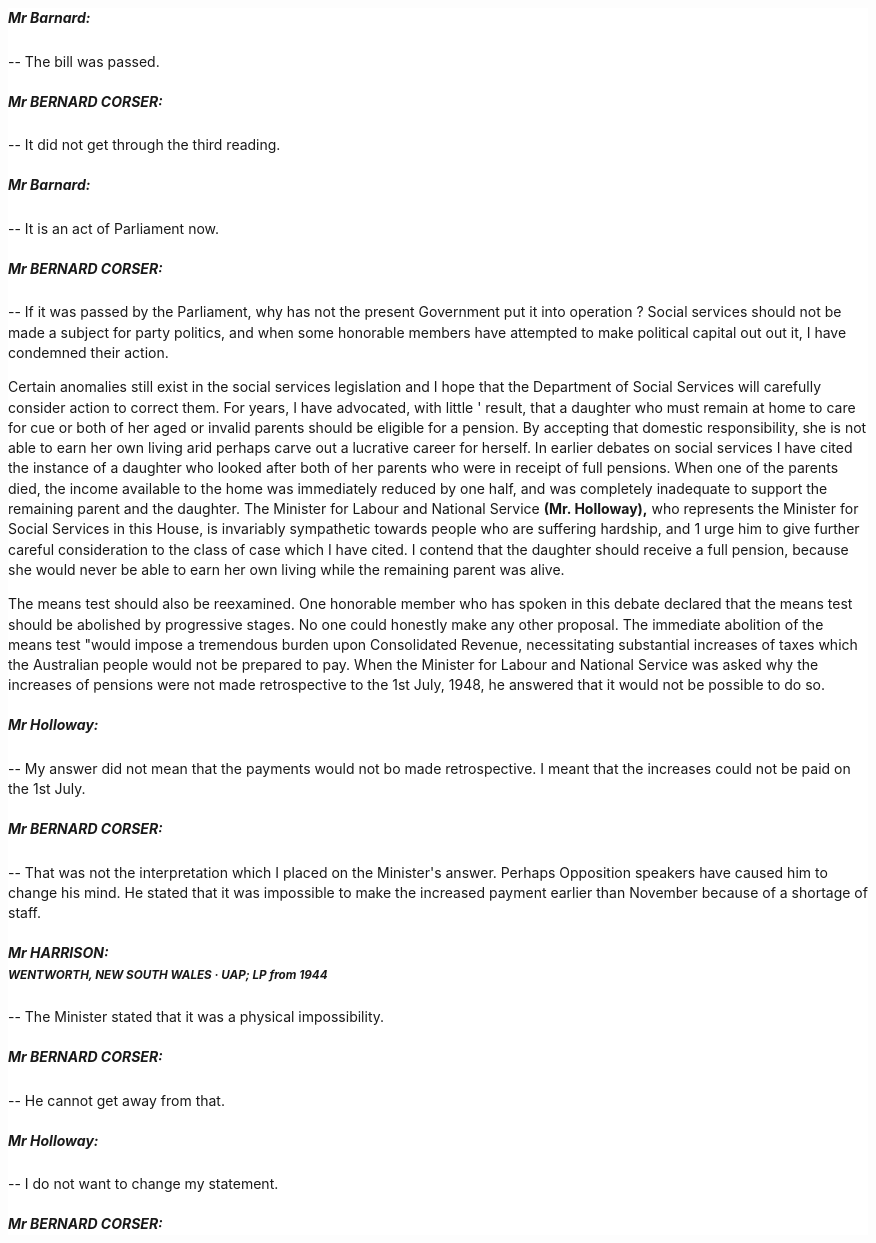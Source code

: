 ##### Mr Barnard:

-- The bill was passed. 

##### Mr BERNARD CORSER:

-- It did not get through the third reading. 

##### Mr Barnard:

-- It is an act of Parliament now. 

##### Mr BERNARD CORSER:

-- If it was passed by the Parliament, why has not the present Government put it into operation ? Social services should not be made a subject for party politics, and when some honorable members have attempted to make political capital out out it, I have condemned their action. 

Certain anomalies still exist in the social services legislation and I hope that the Department of Social Services will carefully consider action to correct them. For years, I have advocated, with little ' result, that a daughter who must remain at home to care for cue or both of her aged or invalid parents should be eligible for a pension. By accepting that domestic responsibility, she is not able to earn her own living arid perhaps carve out a lucrative career for herself. In earlier debates on social services I have cited the instance of a daughter who looked after both of her parents who were in receipt of full pensions. When one of the parents died, the income available to the home was immediately reduced by one half, and was completely inadequate to support the remaining parent and the daughter. The Minister for Labour and National Service  **(Mr. Holloway),**  who represents the Minister for Social Services in this House, is invariably sympathetic towards people who are suffering hardship, and 1 urge him to give further careful consideration to the class of case which I have cited. I contend that the daughter should receive a full pension, because she would never be able to earn her own living while the remaining parent was alive. 

The means test should also be reexamined. One honorable member who has spoken in this debate declared that the means test should be abolished by progressive stages. No one could honestly make any other proposal. The immediate abolition of the means test "would impose a tremendous burden upon Consolidated Revenue, necessitating substantial increases of taxes which the Australian people would not be prepared to pay. When the Minister for Labour and National Service was asked why the increases of pensions were not made retrospective to the 1st July, 1948, he answered that it would not be possible to do so. 

##### Mr Holloway:

-- My answer did not mean that the payments would not bo  made retrospective. I meant that the increases could not be paid on the 1st July. 

##### Mr BERNARD CORSER:

-- That was not the interpretation which I placed on the Minister's answer. Perhaps Opposition speakers have caused him to change his mind. He stated that it was impossible to make the increased payment earlier than November because of a shortage of staff. 

##### Mr HARRISON:<br><small class="text-muted">WENTWORTH, NEW SOUTH WALES &middot; UAP; LP from 1944</small>

--  The Minister stated that it was a physical impossibility. 

##### Mr BERNARD CORSER:

-- He cannot get away from that. 

##### Mr Holloway:

--  I do not want to change my statement. 

##### Mr BERNARD CORSER:

